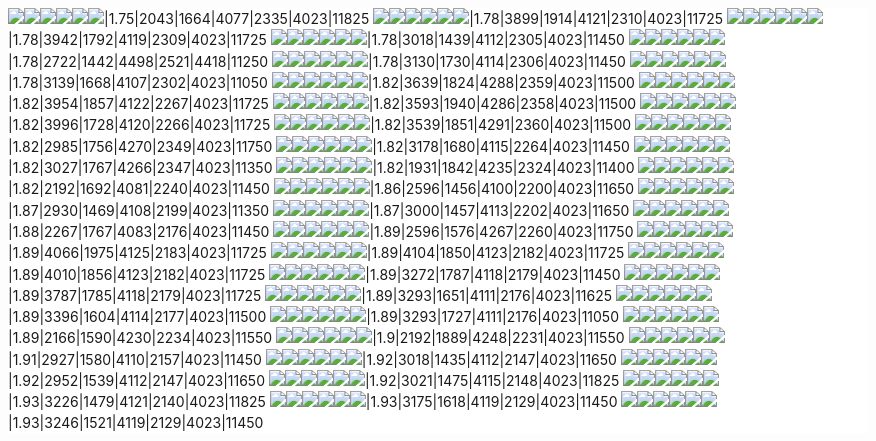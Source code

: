 ![](/item/3124.png)![](/item/3091.png)![](/item/3085.png)![](/item/1055.png)![](/item/1038.png)![](/item/1037.png)|1.75|2043|1664|4077|2335|4023|11825
![](/item/6672.png)![](/item/3033.png)![](/item/3142.png)![](/item/1055.png)![](/item/1038.png)![](/item/1037.png)|1.78|3899|1914|4121|2310|4023|11725
![](/item/6672.png)![](/item/3142.png)![](/item/6676.png)![](/item/1055.png)![](/item/1038.png)![](/item/1037.png)|1.78|3942|1792|4119|2309|4023|11725
![](/item/6672.png)![](/item/6696.png)![](/item/6675.png)![](/item/1001.png)![](/item/1055.png)![](/item/1038.png)|1.78|3018|1439|4112|2305|4023|11450
![](/item/6672.png)![](/item/6609.png)![](/item/6675.png)![](/item/1001.png)![](/item/1055.png)![](/item/1038.png)|1.78|2722|1442|4498|2521|4418|11250
![](/item/6672.png)![](/item/3033.png)![](/item/3031.png)![](/item/1001.png)![](/item/1055.png)![](/item/1038.png)|1.78|3130|1730|4114|2306|4023|11450
![](/item/6672.png)![](/item/3033.png)![](/item/6676.png)![](/item/1001.png)![](/item/1055.png)![](/item/1038.png)|1.78|3139|1668|4107|2302|4023|11050
![](/item/3142.png)![](/item/3153.png)![](/item/6676.png)![](/item/1055.png)![](/item/1038.png)![](/item/1036.png)|1.82|3639|1824|4288|2359|4023|11500
![](/item/3142.png)![](/item/3033.png)![](/item/3087.png)![](/item/1055.png)![](/item/1038.png)![](/item/1037.png)|1.82|3954|1857|4122|2267|4023|11725
![](/item/3142.png)![](/item/3153.png)![](/item/3033.png)![](/item/1055.png)![](/item/1038.png)![](/item/1036.png)|1.82|3593|1940|4286|2358|4023|11500
![](/item/6676.png)![](/item/3142.png)![](/item/3087.png)![](/item/1055.png)![](/item/1038.png)![](/item/1037.png)|1.82|3996|1728|4120|2266|4023|11725
![](/item/3142.png)![](/item/3153.png)![](/item/3036.png)![](/item/1055.png)![](/item/1038.png)![](/item/1036.png)|1.82|3539|1851|4291|2360|4023|11500
![](/item/3031.png)![](/item/3033.png)![](/item/3153.png)![](/item/1001.png)![](/item/1055.png)![](/item/1038.png)|1.82|2985|1756|4270|2349|4023|11750
![](/item/3031.png)![](/item/3033.png)![](/item/3087.png)![](/item/1001.png)![](/item/1055.png)![](/item/1038.png)|1.82|3178|1680|4115|2264|4023|11450
![](/item/6676.png)![](/item/3033.png)![](/item/3153.png)![](/item/1001.png)![](/item/1055.png)![](/item/1038.png)|1.82|3027|1767|4266|2347|4023|11350
![](/item/3153.png)![](/item/3124.png)![](/item/3085.png)![](/item/1055.png)![](/item/1038.png)![](/item/1036.png)|1.82|1931|1842|4235|2324|4023|11400
![](/item/3124.png)![](/item/3091.png)![](/item/3087.png)![](/item/1001.png)![](/item/1055.png)![](/item/1038.png)|1.82|2192|1692|4081|2240|4023|11450
![](/item/6672.png)![](/item/3091.png)![](/item/6675.png)![](/item/1001.png)![](/item/1055.png)![](/item/1038.png)|1.86|2596|1456|4100|2200|4023|11650
![](/item/6672.png)![](/item/3004.png)![](/item/6675.png)![](/item/1001.png)![](/item/1055.png)![](/item/1038.png)|1.87|2930|1469|4108|2199|4023|11350
![](/item/6672.png)![](/item/6675.png)![](/item/6694.png)![](/item/1001.png)![](/item/1055.png)![](/item/1038.png)|1.87|3000|1457|4113|2202|4023|11650
![](/item/3124.png)![](/item/3091.png)![](/item/3095.png)![](/item/1001.png)![](/item/1055.png)![](/item/1038.png)|1.88|2267|1767|4083|2176|4023|11450
![](/item/6672.png)![](/item/3153.png)![](/item/6675.png)![](/item/1001.png)![](/item/1055.png)![](/item/1038.png)|1.89|2596|1576|4267|2260|4023|11750
![](/item/3142.png)![](/item/3033.png)![](/item/3095.png)![](/item/1055.png)![](/item/1038.png)![](/item/1037.png)|1.89|4066|1975|4125|2183|4023|11725
![](/item/6676.png)![](/item/3142.png)![](/item/3095.png)![](/item/1055.png)![](/item/1038.png)![](/item/1037.png)|1.89|4104|1850|4123|2182|4023|11725
![](/item/3142.png)![](/item/3095.png)![](/item/3036.png)![](/item/1055.png)![](/item/1038.png)![](/item/1037.png)|1.89|4010|1856|4123|2182|4023|11725
![](/item/3095.png)![](/item/3033.png)![](/item/3031.png)![](/item/1001.png)![](/item/1055.png)![](/item/1038.png)|1.89|3272|1787|4118|2179|4023|11450
![](/item/3142.png)![](/item/3033.png)![](/item/3094.png)![](/item/1055.png)![](/item/1038.png)![](/item/1037.png)|1.89|3787|1785|4118|2179|4023|11725
![](/item/6676.png)![](/item/3033.png)![](/item/3094.png)![](/item/1055.png)![](/item/1038.png)![](/item/1037.png)|1.89|3293|1651|4111|2176|4023|11625
![](/item/6676.png)![](/item/3033.png)![](/item/6671.png)![](/item/1055.png)![](/item/1038.png)![](/item/1036.png)|1.89|3396|1604|4114|2177|4023|11500
![](/item/6676.png)![](/item/3033.png)![](/item/3095.png)![](/item/1001.png)![](/item/1055.png)![](/item/1038.png)|1.89|3293|1727|4111|2176|4023|11050
![](/item/6672.png)![](/item/3153.png)![](/item/3091.png)![](/item/1001.png)![](/item/1055.png)![](/item/1038.png)|1.89|2166|1590|4230|2234|4023|11550
![](/item/3153.png)![](/item/3124.png)![](/item/3087.png)![](/item/1001.png)![](/item/1055.png)![](/item/1038.png)|1.9|2192|1889|4248|2231|4023|11550
![](/item/6672.png)![](/item/3095.png)![](/item/6675.png)![](/item/1001.png)![](/item/1055.png)![](/item/1038.png)|1.91|2927|1580|4110|2157|4023|11450
![](/item/6676.png)![](/item/3091.png)![](/item/6675.png)![](/item/1001.png)![](/item/1055.png)![](/item/1038.png)|1.92|3018|1435|4112|2147|4023|11650
![](/item/6675.png)![](/item/3033.png)![](/item/3091.png)![](/item/1001.png)![](/item/1055.png)![](/item/1038.png)|1.92|2952|1539|4112|2147|4023|11650
![](/item/6675.png)![](/item/3033.png)![](/item/3085.png)![](/item/1055.png)![](/item/1038.png)![](/item/1037.png)|1.92|3021|1475|4115|2148|4023|11825
![](/item/6675.png)![](/item/3033.png)![](/item/3046.png)![](/item/1055.png)![](/item/1038.png)![](/item/1037.png)|1.93|3226|1479|4121|2140|4023|11825
![](/item/6672.png)![](/item/3033.png)![](/item/6675.png)![](/item/1001.png)![](/item/1055.png)![](/item/1038.png)|1.93|3175|1618|4119|2129|4023|11450
![](/item/6672.png)![](/item/6675.png)![](/item/6676.png)![](/item/1001.png)![](/item/1055.png)![](/item/1038.png)|1.93|3246|1521|4119|2129|4023|11450